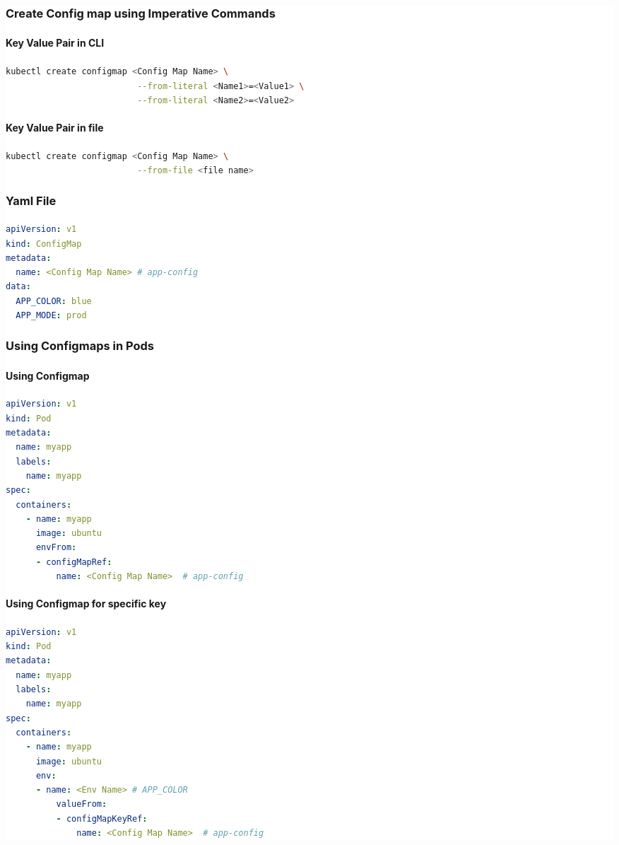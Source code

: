 ### **Create Config map using Imperative Commands**

#### **Key Value Pair in CLI**

```bash
kubectl create configmap <Config Map Name> \
                          --from-literal <Name1>=<Value1> \
                          --from-literal <Name2>=<Value2>
```

#### **Key Value Pair in file**

```bash
kubectl create configmap <Config Map Name> \
                          --from-file <file name> 
```

### **Yaml File**

```yaml
apiVersion: v1
kind: ConfigMap
metadata:
  name: <Config Map Name> # app-config
data:
  APP_COLOR: blue
  APP_MODE: prod
```

### **Using Configmaps in Pods**

#### **Using Configmap**

```yaml
apiVersion: v1
kind: Pod
metadata:
  name: myapp
  labels:
    name: myapp
spec:
  containers:
    - name: myapp
      image: ubuntu
      envFrom:
      - configMapRef:   
          name: <Config Map Name>  # app-config
```

#### **Using Configmap for specific key**

```yaml
apiVersion: v1
kind: Pod
metadata:
  name: myapp
  labels:
    name: myapp
spec:
  containers:
    - name: myapp
      image: ubuntu
      env:
      - name: <Env Name> # APP_COLOR
          valueFrom:
          - configMapKeyRef:   
              name: <Config Map Name>  # app-config
```